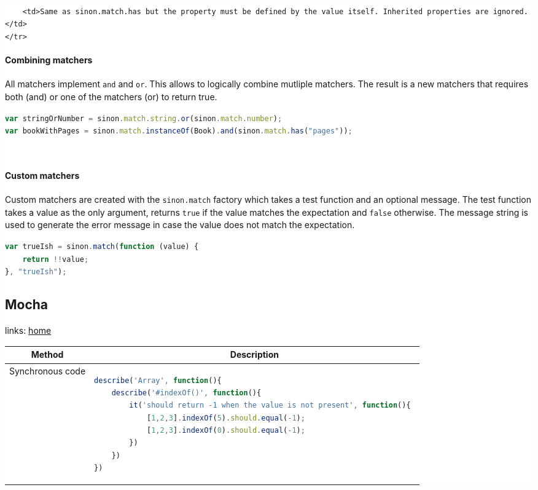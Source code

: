         <td>Same as sinon.match.has but the property must be defined by the value itself. Inherited properties are ignored.</td>
    </tr>
</tbody>
</table>

#### Combining matchers

All matchers implement `and` and `or`. This allows to logically combine mutliple matchers. The result is a new matchers that requires both (and) or one of the matchers (or) to return true.

```js
var stringOrNumber = sinon.match.string.or(sinon.match.number);
var bookWithPages = sinon.match.instanceOf(Book).and(sinon.match.has("pages"));
```

<a name="sinonCustomMatchers">&nbsp;</a>

#### Custom matchers

Custom matchers are created with the `sinon.match` factory which takes a test function and an optional message. The test function takes a value as the only argument, returns `true` if the value matches the expectation and `false` otherwise. The message string is used to generate the error message in case the value does not match the expectation.

```js
var trueIsh = sinon.match(function (value) {
    return !!value;
}, "trueIsh");
```

## Mocha

links: [home](http://mochajs.org/)

<table>
    <thead>
        <tr>
            <th>Method</th>
            <th>Description</th>
        </tr>
    </thead>
<tbody>
<tr>
        <td>Synchronous code</td>
<td>

```js
describe('Array', function(){
    describe('#indexOf()', function(){
        it('should return -1 when the value is not present', function(){ 
            [1,2,3].indexOf(5).should.equal(-1); 
            [1,2,3].indexOf(0).should.equal(-1);
        })
    })
})
```
